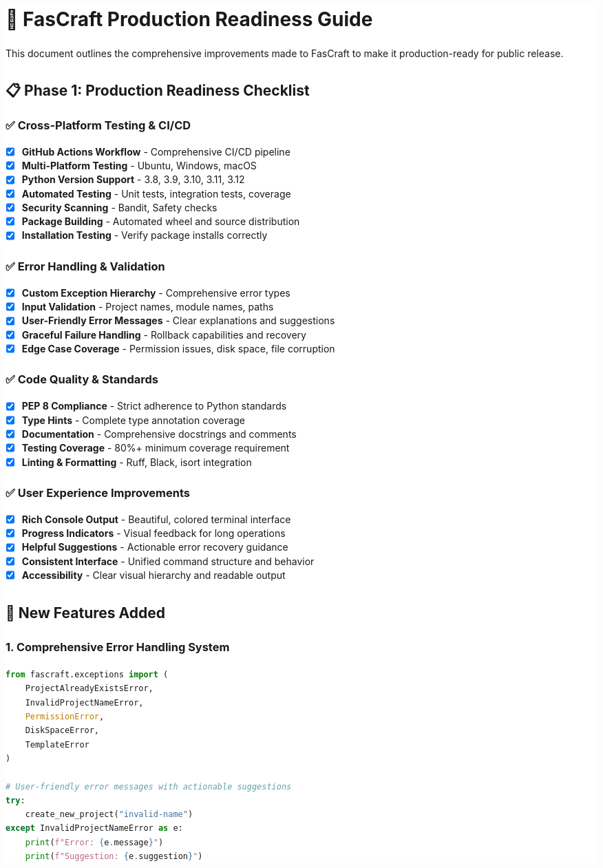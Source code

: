 # 🚀 FasCraft Production Readiness Guide

This document outlines the comprehensive improvements made to FasCraft to make it production-ready for public release.

## 📋 Phase 1: Production Readiness Checklist

### ✅ **Cross-Platform Testing & CI/CD**
- [x] **GitHub Actions Workflow** - Comprehensive CI/CD pipeline
- [x] **Multi-Platform Testing** - Ubuntu, Windows, macOS
- [x] **Python Version Support** - 3.8, 3.9, 3.10, 3.11, 3.12
- [x] **Automated Testing** - Unit tests, integration tests, coverage
- [x] **Security Scanning** - Bandit, Safety checks
- [x] **Package Building** - Automated wheel and source distribution
- [x] **Installation Testing** - Verify package installs correctly

### ✅ **Error Handling & Validation**
- [x] **Custom Exception Hierarchy** - Comprehensive error types
- [x] **Input Validation** - Project names, module names, paths
- [x] **User-Friendly Error Messages** - Clear explanations and suggestions
- [x] **Graceful Failure Handling** - Rollback capabilities and recovery
- [x] **Edge Case Coverage** - Permission issues, disk space, file corruption

### ✅ **Code Quality & Standards**
- [x] **PEP 8 Compliance** - Strict adherence to Python standards
- [x] **Type Hints** - Complete type annotation coverage
- [x] **Documentation** - Comprehensive docstrings and comments
- [x] **Testing Coverage** - 80%+ minimum coverage requirement
- [x] **Linting & Formatting** - Ruff, Black, isort integration

### ✅ **User Experience Improvements**
- [x] **Rich Console Output** - Beautiful, colored terminal interface
- [x] **Progress Indicators** - Visual feedback for long operations
- [x] **Helpful Suggestions** - Actionable error recovery guidance
- [x] **Consistent Interface** - Unified command structure and behavior
- [x] **Accessibility** - Clear visual hierarchy and readable output

## 🔧 **New Features Added**

### **1. Comprehensive Error Handling System**
```python
from fascraft.exceptions import (
    ProjectAlreadyExistsError,
    InvalidProjectNameError,
    PermissionError,
    DiskSpaceError,
    TemplateError
)

# User-friendly error messages with actionable suggestions
try:
    create_new_project("invalid-name")
except InvalidProjectNameError as e:
    print(f"Error: {e.message}")
    print(f"Suggestion: {e.suggestion}")
```
